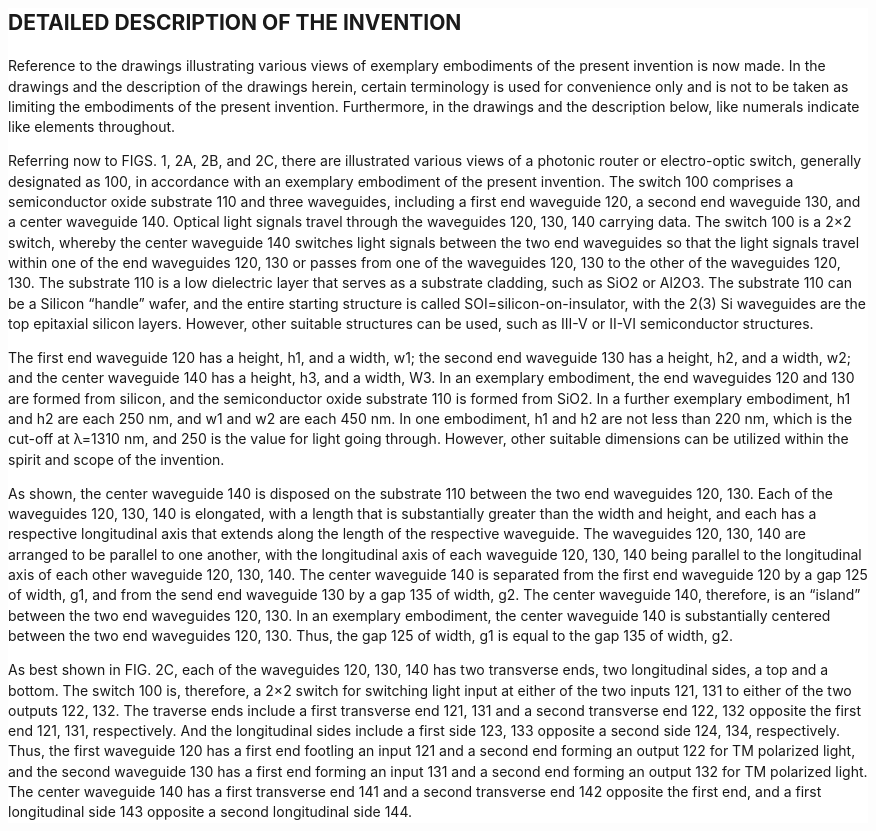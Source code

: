 ## DETAILED DESCRIPTION OF THE INVENTION

Reference to the drawings illustrating various views of exemplary embodiments of the present invention is now made. In the drawings and the description of the drawings herein, certain terminology is used for convenience only and is not to be taken as limiting the embodiments of the present invention. Furthermore, in the drawings and the description below, like numerals indicate like elements throughout.

Referring now to FIGS. 1, 2A, 2B, and 2C, there are illustrated various views of a photonic router or electro-optic switch, generally designated as 100, in accordance with an exemplary embodiment of the present invention. The switch 100 comprises a semiconductor oxide substrate 110 and three waveguides, including a first end waveguide 120, a second end waveguide 130, and a center waveguide 140. Optical light signals travel through the waveguides 120, 130, 140 carrying data. The switch 100 is a 2×2 switch, whereby the center waveguide 140 switches light signals between the two end waveguides so that the light signals travel within one of the end waveguides 120, 130 or passes from one of the waveguides 120, 130 to the other of the waveguides 120, 130. The substrate 110 is a low dielectric layer that serves as a substrate cladding, such as SiO2 or Al2O3. The substrate 110 can be a Silicon “handle” wafer, and the entire starting structure is called SOI=silicon-on-insulator, with the 2(3) Si waveguides are the top epitaxial silicon layers. However, other suitable structures can be used, such as III-V or II-VI semiconductor structures.

The first end waveguide 120 has a height, h1, and a width, w1; the second end waveguide 130 has a height, h2, and a width, w2; and the center waveguide 140 has a height, h3, and a width, W3. In an exemplary embodiment, the end waveguides 120 and 130 are formed from silicon, and the semiconductor oxide substrate 110 is formed from SiO2. In a further exemplary embodiment, h1 and h2 are each 250 nm, and w1 and w2 are each 450 nm. In one embodiment, h1 and h2 are not less than 220 nm, which is the cut-off at λ=1310 nm, and 250 is the value for light going through. However, other suitable dimensions can be utilized within the spirit and scope of the invention.

As shown, the center waveguide 140 is disposed on the substrate 110 between the two end waveguides 120, 130. Each of the waveguides 120, 130, 140 is elongated, with a length that is substantially greater than the width and height, and each has a respective longitudinal axis that extends along the length of the respective waveguide. The waveguides 120, 130, 140 are arranged to be parallel to one another, with the longitudinal axis of each waveguide 120, 130, 140 being parallel to the longitudinal axis of each other waveguide 120, 130, 140. The center waveguide 140 is separated from the first end waveguide 120 by a gap 125 of width, g1, and from the send end waveguide 130 by a gap 135 of width, g2. The center waveguide 140, therefore, is an “island” between the two end waveguides 120, 130. In an exemplary embodiment, the center waveguide 140 is substantially centered between the two end waveguides 120, 130. Thus, the gap 125 of width, g1 is equal to the gap 135 of width, g2.

As best shown in FIG. 2C, each of the waveguides 120, 130, 140 has two transverse ends, two longitudinal sides, a top and a bottom. The switch 100 is, therefore, a 2×2 switch for switching light input at either of the two inputs 121, 131 to either of the two outputs 122, 132. The traverse ends include a first transverse end 121, 131 and a second transverse end 122, 132 opposite the first end 121, 131, respectively. And the longitudinal sides include a first side 123, 133 opposite a second side 124, 134, respectively. Thus, the first waveguide 120 has a first end footling an input 121 and a second end forming an output 122 for TM polarized light, and the second waveguide 130 has a first end forming an input 131 and a second end forming an output 132 for TM polarized light. The center waveguide 140 has a first transverse end 141 and a second transverse end 142 opposite the first end, and a first longitudinal side 143 opposite a second longitudinal side 144.
